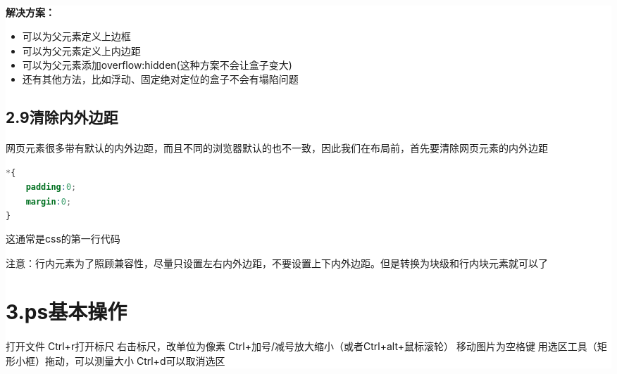 **解决方案：**
- 可以为父元素定义上边框
- 可以为父元素定义上内边距
- 可以为父元素添加overflow:hidden(这种方案不会让盒子变大)
- 还有其他方法，比如浮动、固定绝对定位的盒子不会有塌陷问题


## 2.9清除内外边距
网页元素很多带有默认的内外边距，而且不同的浏览器默认的也不一致，因此我们在布局前，首先要清除网页元素的内外边距
```css
*{
    padding:0;
    margin:0;
}
```
这通常是css的第一行代码

注意：行内元素为了照顾兼容性，尽量只设置左右内外边距，不要设置上下内外边距。但是转换为块级和行内块元素就可以了



# 3.ps基本操作
打开文件
Ctrl+r打开标尺
右击标尺，改单位为像素
Ctrl+加号/减号放大缩小（或者Ctrl+alt+鼠标滚轮）
移动图片为空格键
用选区工具（矩形小框）拖动，可以测量大小
Ctrl+d可以取消选区







